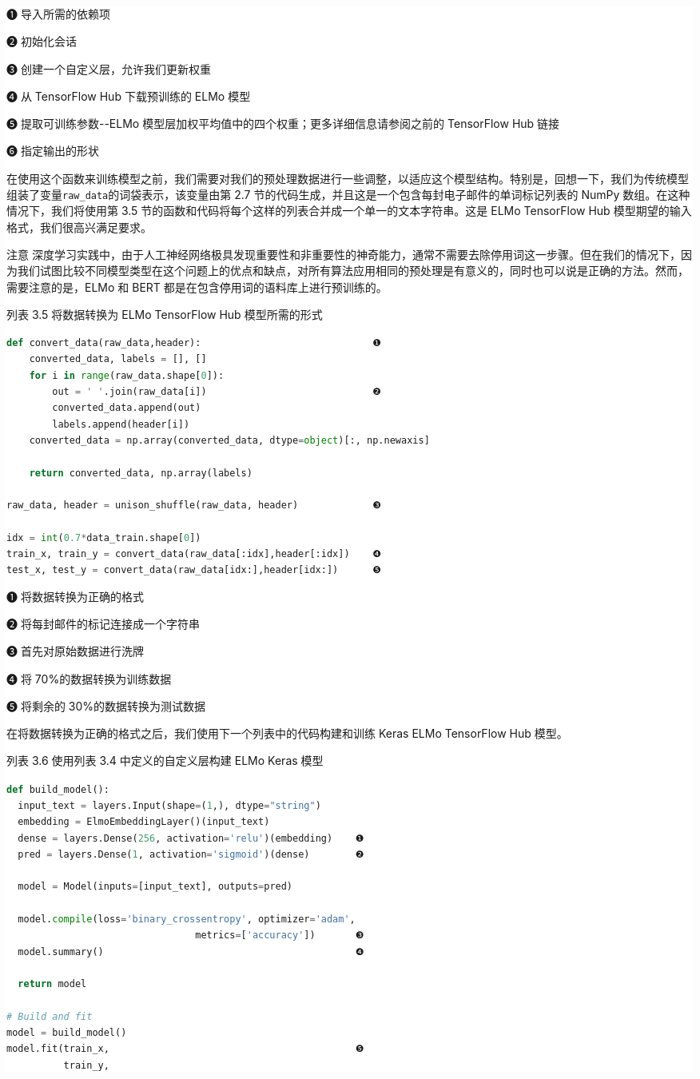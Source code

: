 ❶ 导入所需的依赖项

❷ 初始化会话

❸ 创建一个自定义层，允许我们更新权重

❹ 从 TensorFlow Hub 下载预训练的 ELMo 模型

❺ 提取可训练参数--ELMo 模型层加权平均值中的四个权重；更多详细信息请参阅之前的 TensorFlow Hub 链接

❻ 指定输出的形状

在使用这个函数来训练模型之前，我们需要对我们的预处理数据进行一些调整，以适应这个模型结构。特别是，回想一下，我们为传统模型组装了变量`raw_data`的词袋表示，该变量由第 2.7 节的代码生成，并且这是一个包含每封电子邮件的单词标记列表的 NumPy 数组。在这种情况下，我们将使用第 3.5 节的函数和代码将每个这样的列表合并成一个单一的文本字符串。这是 ELMo TensorFlow Hub 模型期望的输入格式，我们很高兴满足要求。

注意 深度学习实践中，由于人工神经网络极具发现重要性和非重要性的神奇能力，通常不需要去除停用词这一步骤。但在我们的情况下，因为我们试图比较不同模型类型在这个问题上的优点和缺点，对所有算法应用相同的预处理是有意义的，同时也可以说是正确的方法。然而，需要注意的是，ELMo 和 BERT 都是在包含停用词的语料库上进行预训练的。

列表 3.5 将数据转换为 ELMo TensorFlow Hub 模型所需的形式

```py
def convert_data(raw_data,header):                              ❶
    converted_data, labels = [], []
    for i in range(raw_data.shape[0]):
        out = ' '.join(raw_data[i])                             ❷
        converted_data.append(out)
        labels.append(header[i])
    converted_data = np.array(converted_data, dtype=object)[:, np.newaxis]

    return converted_data, np.array(labels)

raw_data, header = unison_shuffle(raw_data, header)             ❸

idx = int(0.7*data_train.shape[0])
train_x, train_y = convert_data(raw_data[:idx],header[:idx])    ❹
test_x, test_y = convert_data(raw_data[idx:],header[idx:])      ❺
```

❶ 将数据转换为正确的格式

❷ 将每封邮件的标记连接成一个字符串

❸ 首先对原始数据进行洗牌

❹ 将 70%的数据转换为训练数据

❺ 将剩余的 30%的数据转换为测试数据

在将数据转换为正确的格式之后，我们使用下一个列表中的代码构建和训练 Keras ELMo TensorFlow Hub 模型。

列表 3.6 使用列表 3.4 中定义的自定义层构建 ELMo Keras 模型

```py
def build_model(): 
  input_text = layers.Input(shape=(1,), dtype="string")
  embedding = ElmoEmbeddingLayer()(input_text)
  dense = layers.Dense(256, activation='relu')(embedding)    ❶
  pred = layers.Dense(1, activation='sigmoid')(dense)        ❷

  model = Model(inputs=[input_text], outputs=pred)

  model.compile(loss='binary_crossentropy', optimizer='adam',
                                 metrics=['accuracy'])       ❸
  model.summary()                                            ❹

  return model

# Build and fit
model = build_model()
model.fit(train_x,                                           ❺
          train_y,
```